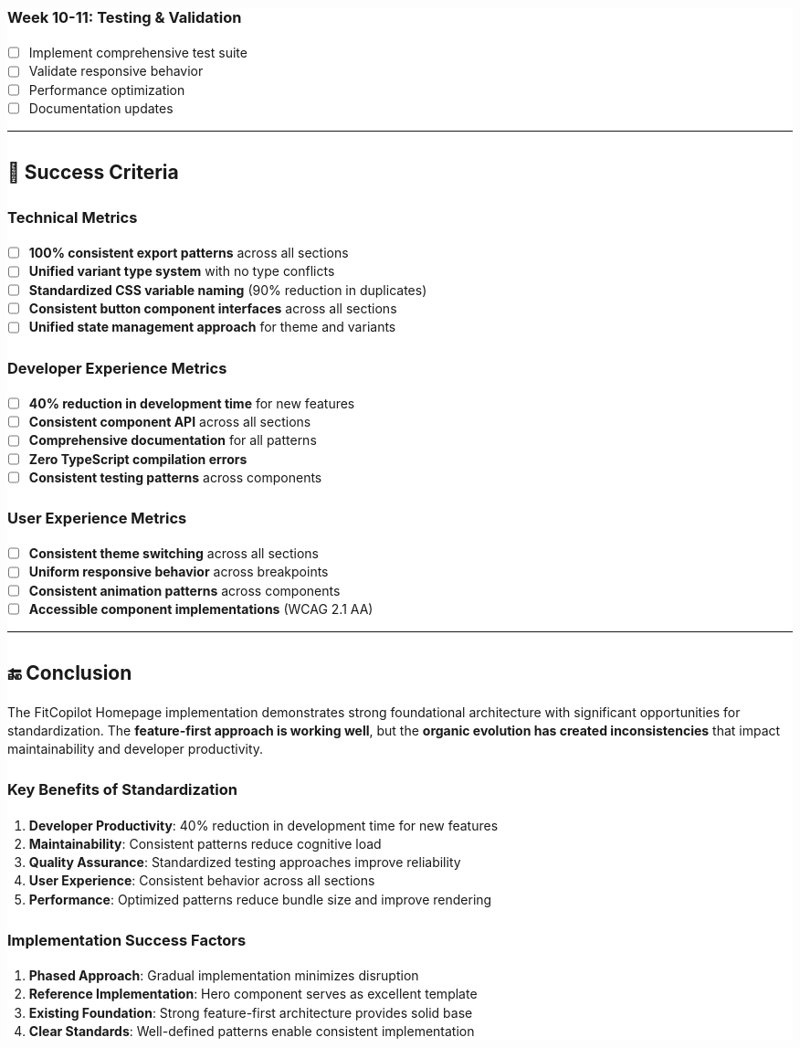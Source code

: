 ### Week 10-11: Testing & Validation
- [ ] Implement comprehensive test suite
- [ ] Validate responsive behavior
- [ ] Performance optimization
- [ ] Documentation updates

---

## 🎯 Success Criteria

### Technical Metrics
- [ ] **100% consistent export patterns** across all sections
- [ ] **Unified variant type system** with no type conflicts
- [ ] **Standardized CSS variable naming** (90% reduction in duplicates)
- [ ] **Consistent button component interfaces** across all sections
- [ ] **Unified state management approach** for theme and variants

### Developer Experience Metrics
- [ ] **40% reduction in development time** for new features
- [ ] **Consistent component API** across all sections
- [ ] **Comprehensive documentation** for all patterns
- [ ] **Zero TypeScript compilation errors**
- [ ] **Consistent testing patterns** across components

### User Experience Metrics
- [ ] **Consistent theme switching** across all sections
- [ ] **Uniform responsive behavior** across breakpoints
- [ ] **Consistent animation patterns** across components
- [ ] **Accessible component implementations** (WCAG 2.1 AA)

---

## 🔚 Conclusion

The FitCopilot Homepage implementation demonstrates strong foundational architecture with significant opportunities for standardization. The **feature-first approach is working well**, but the **organic evolution has created inconsistencies** that impact maintainability and developer productivity.

### Key Benefits of Standardization

1. **Developer Productivity**: 40% reduction in development time for new features
2. **Maintainability**: Consistent patterns reduce cognitive load
3. **Quality Assurance**: Standardized testing approaches improve reliability
4. **User Experience**: Consistent behavior across all sections
5. **Performance**: Optimized patterns reduce bundle size and improve rendering

### Implementation Success Factors

1. **Phased Approach**: Gradual implementation minimizes disruption
2. **Reference Implementation**: Hero component serves as excellent template
3. **Existing Foundation**: Strong feature-first architecture provides solid base
4. **Clear Standards**: Well-defined patterns enable consistent implementation
